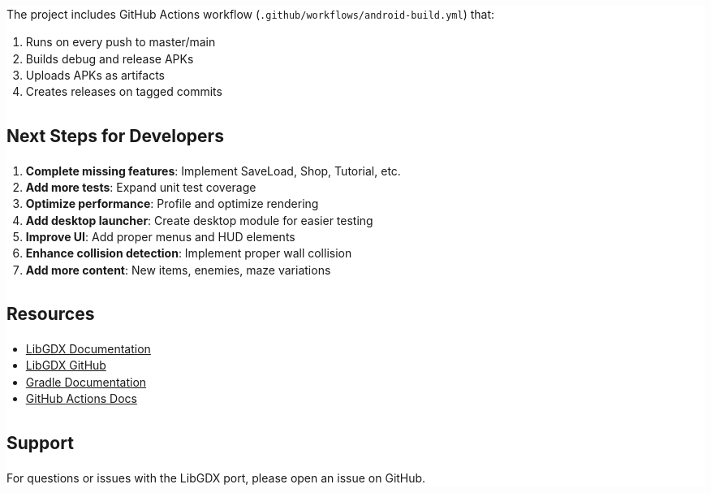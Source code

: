 The project includes GitHub Actions workflow (`.github/workflows/android-build.yml`) that:
1. Runs on every push to master/main
2. Builds debug and release APKs
3. Uploads APKs as artifacts
4. Creates releases on tagged commits

## Next Steps for Developers

1. **Complete missing features**: Implement SaveLoad, Shop, Tutorial, etc.
2. **Add more tests**: Expand unit test coverage
3. **Optimize performance**: Profile and optimize rendering
4. **Add desktop launcher**: Create desktop module for easier testing
5. **Improve UI**: Add proper menus and HUD elements
6. **Enhance collision detection**: Implement proper wall collision
7. **Add more content**: New items, enemies, maze variations

## Resources

- [LibGDX Documentation](https://libgdx.com/wiki/)
- [LibGDX GitHub](https://github.com/libgdx/libgdx)
- [Gradle Documentation](https://docs.gradle.org/)
- [GitHub Actions Docs](https://docs.github.com/en/actions)

## Support

For questions or issues with the LibGDX port, please open an issue on GitHub.
